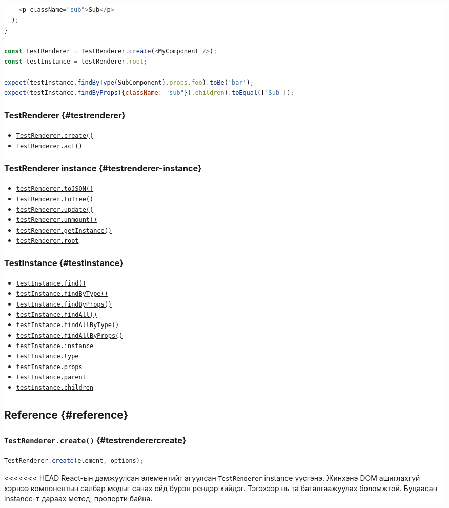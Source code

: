 ```javascript
    <p className="sub">Sub</p>
  );
}

const testRenderer = TestRenderer.create(<MyComponent />);
const testInstance = testRenderer.root;

expect(testInstance.findByType(SubComponent).props.foo).toBe('bar');
expect(testInstance.findByProps({className: "sub"}).children).toEqual(['Sub']);
```

### TestRenderer {#testrenderer}

* [`TestRenderer.create()`](#testrenderercreate)
* [`TestRenderer.act()`](#testrendereract)

### TestRenderer instance {#testrenderer-instance}

* [`testRenderer.toJSON()`](#testrenderertojson)
* [`testRenderer.toTree()`](#testrenderertotree)
* [`testRenderer.update()`](#testrendererupdate)
* [`testRenderer.unmount()`](#testrendererunmount)
* [`testRenderer.getInstance()`](#testrenderergetinstance)
* [`testRenderer.root`](#testrendererroot)

### TestInstance {#testinstance}

* [`testInstance.find()`](#testinstancefind)
* [`testInstance.findByType()`](#testinstancefindbytype)
* [`testInstance.findByProps()`](#testinstancefindbyprops)
* [`testInstance.findAll()`](#testinstancefindall)
* [`testInstance.findAllByType()`](#testinstancefindallbytype)
* [`testInstance.findAllByProps()`](#testinstancefindallbyprops)
* [`testInstance.instance`](#testinstanceinstance)
* [`testInstance.type`](#testinstancetype)
* [`testInstance.props`](#testinstanceprops)
* [`testInstance.parent`](#testinstanceparent)
* [`testInstance.children`](#testinstancechildren)

## Reference {#reference}

### `TestRenderer.create()` {#testrenderercreate}

```javascript
TestRenderer.create(element, options);
```

<<<<<<< HEAD
React-ын дамжуулсан элементийг агуулсан `TestRenderer` instance үүсгэнэ. Жинхэнэ DOM ашиглахгүй хэрнээ компонентын салбар модыг санах ойд бүрэн рендэр хийдэг. Тэгэхээр нь та баталгаажуулах боломжтой. Буцаасан instance-т дараах метод, проперти байна. 

